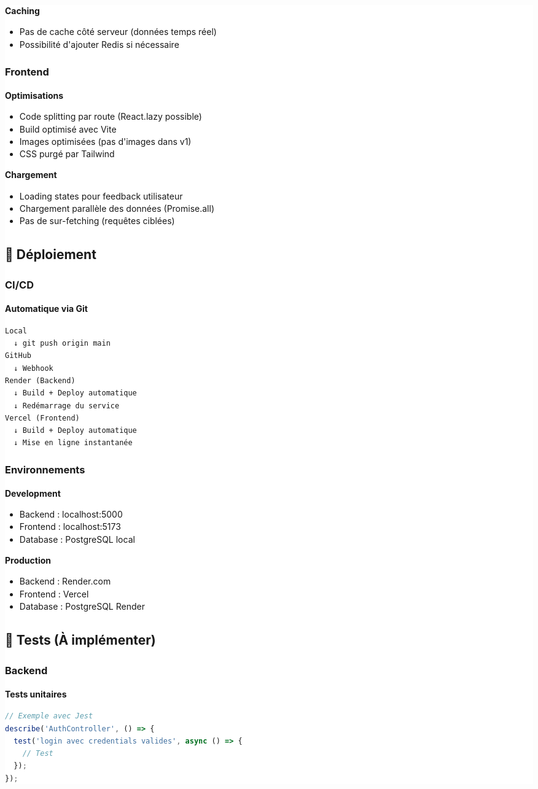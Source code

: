**Caching**
- Pas de cache côté serveur (données temps réel)
- Possibilité d'ajouter Redis si nécessaire

### Frontend

**Optimisations**
- Code splitting par route (React.lazy possible)
- Build optimisé avec Vite
- Images optimisées (pas d'images dans v1)
- CSS purgé par Tailwind

**Chargement**
- Loading states pour feedback utilisateur
- Chargement parallèle des données (Promise.all)
- Pas de sur-fetching (requêtes ciblées)

## 🔄 Déploiement

### CI/CD

**Automatique via Git**
```
Local
  ↓ git push origin main
GitHub
  ↓ Webhook
Render (Backend)
  ↓ Build + Deploy automatique
  ↓ Redémarrage du service
Vercel (Frontend)
  ↓ Build + Deploy automatique
  ↓ Mise en ligne instantanée
```

### Environnements

**Development**
- Backend : localhost:5000
- Frontend : localhost:5173
- Database : PostgreSQL local

**Production**
- Backend : Render.com
- Frontend : Vercel
- Database : PostgreSQL Render

## 🧪 Tests (À implémenter)

### Backend

**Tests unitaires**
```javascript
// Exemple avec Jest
describe('AuthController', () => {
  test('login avec credentials valides', async () => {
    // Test
  });
});
```
